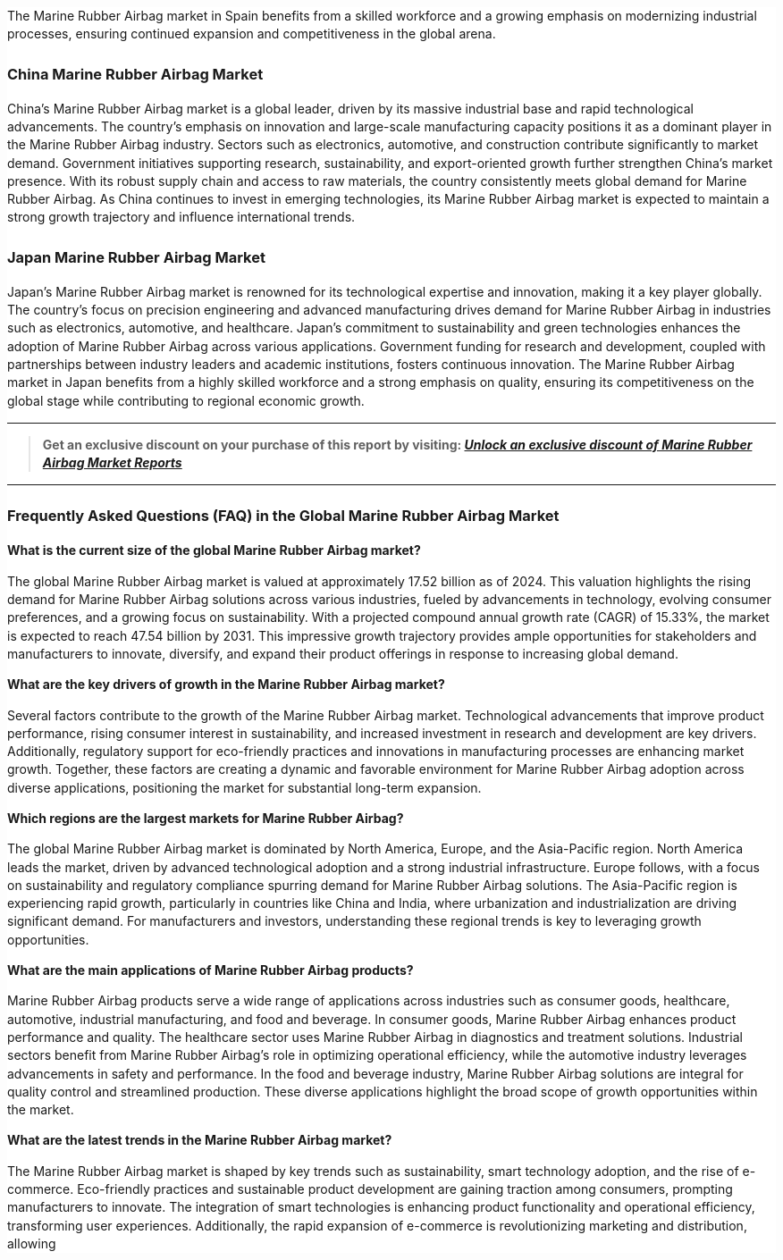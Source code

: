 The Marine Rubber Airbag market in Spain benefits from a skilled workforce and a growing emphasis on modernizing industrial processes, ensuring continued expansion and competitiveness in the global arena.</p><h3>China Marine Rubber Airbag Market</h3><p>China&rsquo;s Marine Rubber Airbag market is a global leader, driven by its massive industrial base and rapid technological advancements. The country&rsquo;s emphasis on innovation and large-scale manufacturing capacity positions it as a dominant player in the Marine Rubber Airbag industry. Sectors such as electronics, automotive, and construction contribute significantly to market demand. Government initiatives supporting research, sustainability, and export-oriented growth further strengthen China&rsquo;s market presence. With its robust supply chain and access to raw materials, the country consistently meets global demand for Marine Rubber Airbag. As China continues to invest in emerging technologies, its Marine Rubber Airbag market is expected to maintain a strong growth trajectory and influence international trends.</p><h3>Japan Marine Rubber Airbag Market</h3><p>Japan&rsquo;s Marine Rubber Airbag market is renowned for its technological expertise and innovation, making it a key player globally. The country&rsquo;s focus on precision engineering and advanced manufacturing drives demand for Marine Rubber Airbag in industries such as electronics, automotive, and healthcare. Japan&rsquo;s commitment to sustainability and green technologies enhances the adoption of Marine Rubber Airbag across various applications. Government funding for research and development, coupled with partnerships between industry leaders and academic institutions, fosters continuous innovation. The Marine Rubber Airbag market in Japan benefits from a highly skilled workforce and a strong emphasis on quality, ensuring its competitiveness on the global stage while contributing to regional economic growth.</p><hr /><blockquote><p><strong>Get an exclusive discount on your purchase of this report by visiting: <em><a href="://marketresearchpulse.com/ask-for-discount/25746?utm_source=Github&amp;utm_medium=030">Unlock an exclusive discount of Marine Rubber Airbag Market Reports</a></em>&nbsp;</strong></p></blockquote><hr /><h3>Frequently Asked Questions (FAQ) in the Global Marine Rubber Airbag Market</h3><p><strong>What is the current size of the global Marine Rubber Airbag market?</strong></p><p>The global Marine Rubber Airbag market is valued at approximately 17.52 billion as of 2024. This valuation highlights the rising demand for Marine Rubber Airbag solutions across various industries, fueled by advancements in technology, evolving consumer preferences, and a growing focus on sustainability. With a projected compound annual growth rate (CAGR) of 15.33%, the market is expected to reach 47.54 billion by 2031. This impressive growth trajectory provides ample opportunities for stakeholders and manufacturers to innovate, diversify, and expand their product offerings in response to increasing global demand.</p><p><strong>What are the key drivers of growth in the Marine Rubber Airbag market?</strong></p><p>Several factors contribute to the growth of the Marine Rubber Airbag market. Technological advancements that improve product performance, rising consumer interest in sustainability, and increased investment in research and development are key drivers. Additionally, regulatory support for eco-friendly practices and innovations in manufacturing processes are enhancing market growth. Together, these factors are creating a dynamic and favorable environment for Marine Rubber Airbag adoption across diverse applications, positioning the market for substantial long-term expansion.</p><p><strong>Which regions are the largest markets for Marine Rubber Airbag?</strong></p><p>The global Marine Rubber Airbag market is dominated by North America, Europe, and the Asia-Pacific region. North America leads the market, driven by advanced technological adoption and a strong industrial infrastructure. Europe follows, with a focus on sustainability and regulatory compliance spurring demand for Marine Rubber Airbag solutions. The Asia-Pacific region is experiencing rapid growth, particularly in countries like China and India, where urbanization and industrialization are driving significant demand. For manufacturers and investors, understanding these regional trends is key to leveraging growth opportunities.</p><p><strong>What are the main applications of Marine Rubber Airbag products?</strong></p><p>Marine Rubber Airbag products serve a wide range of applications across industries such as consumer goods, healthcare, automotive, industrial manufacturing, and food and beverage. In consumer goods, Marine Rubber Airbag enhances product performance and quality. The healthcare sector uses Marine Rubber Airbag in diagnostics and treatment solutions. Industrial sectors benefit from Marine Rubber Airbag&rsquo;s role in optimizing operational efficiency, while the automotive industry leverages advancements in safety and performance. In the food and beverage industry, Marine Rubber Airbag solutions are integral for quality control and streamlined production. These diverse applications highlight the broad scope of growth opportunities within the market.</p><p><strong>What are the latest trends in the Marine Rubber Airbag market?</strong></p><p>The Marine Rubber Airbag market is shaped by key trends such as sustainability, smart technology adoption, and the rise of e-commerce. Eco-friendly practices and sustainable product development are gaining traction among consumers, prompting manufacturers to innovate. The integration of smart technologies is enhancing product functionality and operational efficiency, transforming user experiences. Additionally, the rapid expansion of e-commerce is revolutionizing marketing and distribution, allowing